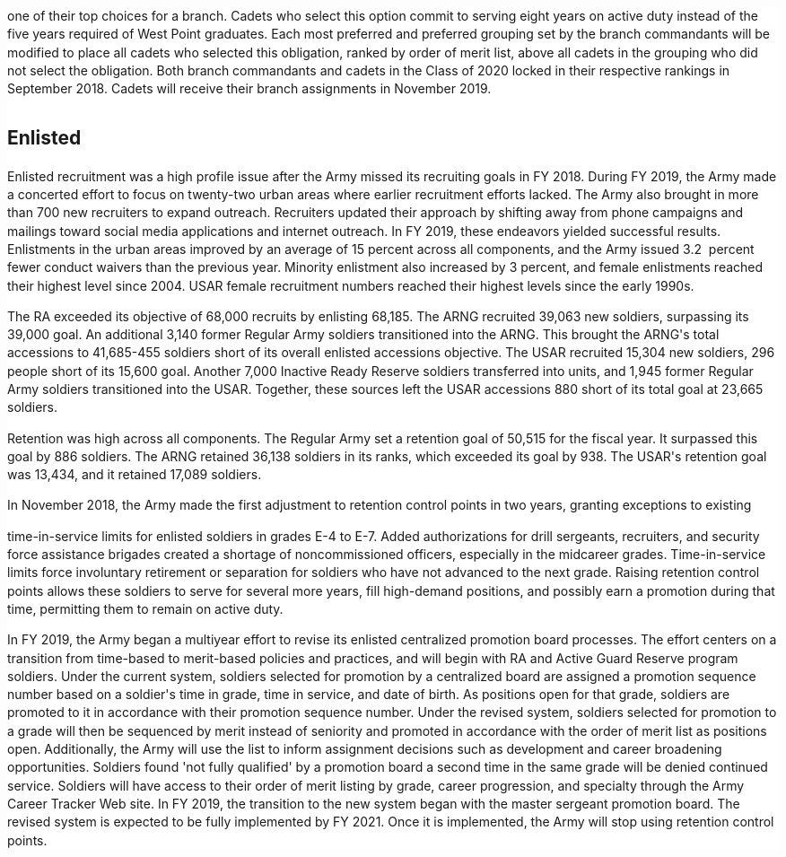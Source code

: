 one of their top choices for a branch. Cadets who select this option commit to serving eight years on active duty instead of the five years required of West Point graduates. Each most preferred and preferred grouping set by the branch commandants will be modified to place all cadets who selected this obligation, ranked by order of merit list, above all cadets in the grouping who did not select the obligation. Both branch commandants and cadets in the Class of 2020 locked in their respective rankings in September 2018. Cadets will receive their branch assignments in November 2019.

## Enlisted

Enlisted  recruitment  was  a  high  profile  issue  after  the  Army missed its recruiting goals in FY 2018. During FY 2019, the Army made a concerted effort to focus on twenty-two urban areas where earlier  recruitment efforts lacked. The Army also brought in more than  700  new  recruiters  to  expand  outreach.  Recruiters  updated their approach by shifting away from phone campaigns and mailings toward social media applications and internet outreach. In FY 2019, these endeavors yielded successful results. Enlistments in the urban areas improved by an average of 15 percent across all components, and  the  Army  issued  3.2  percent  fewer  conduct  waivers  than  the previous year. Minority enlistment also increased by 3 percent, and female  enlistments  reached  their  highest  level  since  2004.  USAR female  recruitment  numbers  reached  their  highest  levels  since  the early 1990s.

The RA exceeded its objective of 68,000 recruits by enlisting 68,185. The ARNG recruited 39,063 new soldiers, surpassing its 39,000 goal. An additional 3,140 former Regular Army soldiers transitioned into the ARNG. This brought the ARNG's total accessions to 41,685-455 soldiers short of its overall enlisted accessions objective. The USAR recruited  15,304  new  soldiers,  296  people  short  of  its  15,600  goal. Another 7,000 Inactive Ready Reserve soldiers transferred into units, and 1,945 former Regular Army soldiers transitioned into the USAR. Together, these sources left the USAR accessions 880 short of its total goal at 23,665 soldiers.

Retention was high across all components. The Regular Army set a retention goal of 50,515 for the fiscal year. It surpassed this goal by 886 soldiers. The ARNG retained 36,138 soldiers in its ranks, which exceeded its goal by 938. The USAR's retention goal was 13,434, and it retained 17,089 soldiers.

In  November  2018,  the  Army  made  the  first  adjustment  to retention control points in two years, granting exceptions to existing

time-in-service  limits  for  enlisted  soldiers  in  grades  E-4  to  E-7. Added  authorizations  for  drill  sergeants,  recruiters,  and  security force  assistance  brigades  created  a  shortage  of  noncommissioned officers,  especially  in  the  midcareer  grades.  Time-in-service  limits force  involuntary  retirement  or  separation  for  soldiers  who  have not  advanced  to  the  next  grade.  Raising  retention  control  points allows these soldiers to serve for several more years, fill high-demand positions, and possibly earn a promotion during that time, permitting them to remain on active duty.

In  FY  2019,  the  Army  began  a  multiyear  effort  to  revise  its enlisted centralized promotion board processes. The effort centers on a transition from time-based to merit-based policies and practices, and will begin with RA and Active Guard Reserve program soldiers. Under the  current  system,  soldiers  selected  for  promotion  by  a  centralized board are assigned a promotion sequence number based on a soldier's time in grade, time in service, and date of birth. As positions open for  that  grade,  soldiers  are  promoted  to  it  in  accordance  with  their promotion  sequence  number.  Under  the  revised  system,  soldiers selected  for  promotion  to  a  grade  will  then  be  sequenced  by  merit instead of seniority and promoted in accordance with the order of merit list as positions open. Additionally, the Army will use the list to inform assignment  decisions  such  as  development  and  career  broadening opportunities.  Soldiers  found  'not  fully  qualified'  by  a  promotion board a second time in the same grade will be denied continued service. Soldiers will have access to their order of merit listing by grade, career progression, and specialty through the Army Career Tracker Web site. In FY 2019, the transition to the new system began with the master sergeant promotion board. The revised system is expected to be fully implemented by FY 2021. Once it is implemented, the Army will stop using retention control points.
